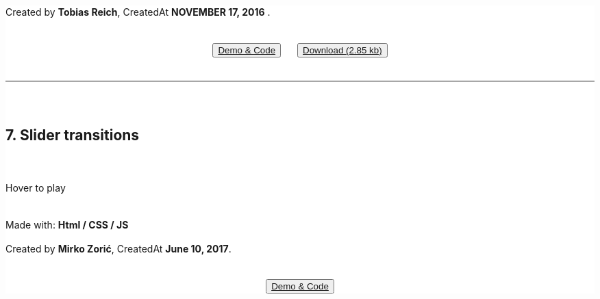 Created by **Tobias Reich**, CreatedAt **NOVEMBER 17, 2016** .

</br>

<center>

<div class="content__item" style="display: inline; padding: 10px;">
    <button class="button button--pandora dark:bg-pink-800">
    <a href="https://codepen.io/electerious/pen/gLLozQ" target="_blank">
        <span class="dark:bg-pink-900">Demo & Code</span>
    </a>
    </button>
</div>

<div class="content__item" style="display: inline; padding: 10px;">
    <button class="button button--pandora dark:bg-pink-800">
    <a href="/assets/zip-files/15-parallax-effects/6.parallax-effect.zip" download>
        <span class="dark:bg-pink-900">Download (2.85 kb)</span>
    </a>
    </button>
</div>

</center>

</br>

---

</br>

## 7. Slider transitions

</br>

<div class="video-container">

<video src="/posts/videos/15-prallax-effects/7-parallax-effect.mp4" loading="lazy" muted loop="" preload="metadata" ></video>

<div class="video-text"> Hover to play </div>
</div>

</br>

Made with: **Html / CSS / JS**

Created by **Mirko Zorić**, CreatedAt **June 10, 2017**.

</br>

<center>

<div class="content__item" style="display: inline; padding: 10px;">
    <button class="button button--pandora dark:bg-pink-800">
    <a href="https://codepen.io/fluxus/pen/rweVgp" target="_blank">
        <span class="dark:bg-pink-900">Demo & Code</span>
    </a>
    </button>
</div>
